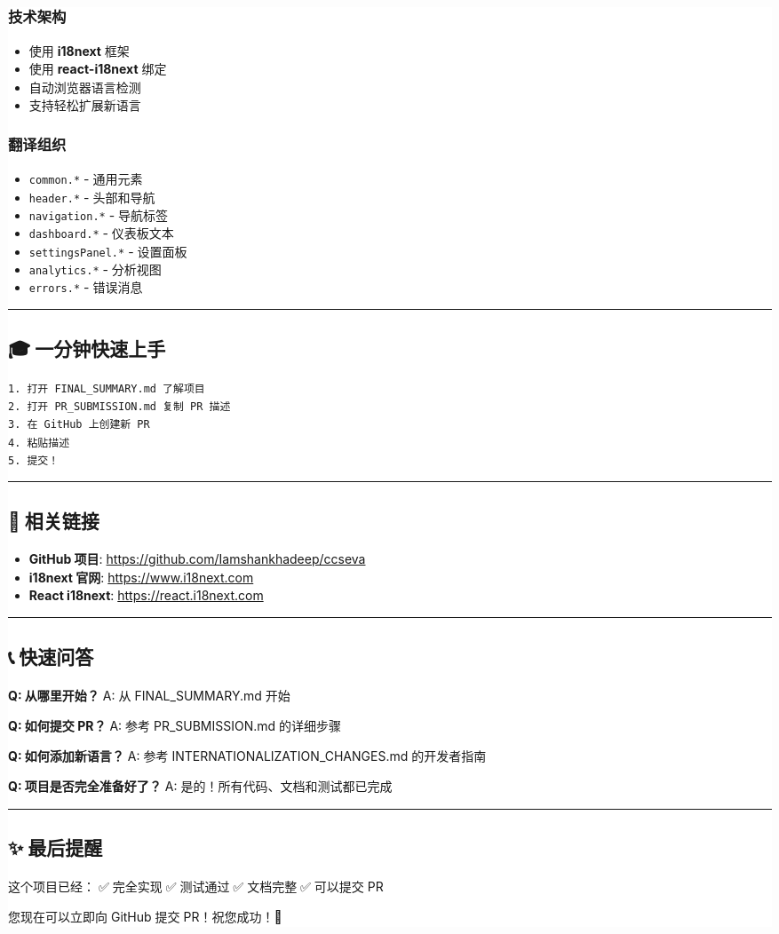 ### 技术架构
- 使用 **i18next** 框架
- 使用 **react-i18next** 绑定
- 自动浏览器语言检测
- 支持轻松扩展新语言

### 翻译组织
- `common.*` - 通用元素
- `header.*` - 头部和导航
- `navigation.*` - 导航标签
- `dashboard.*` - 仪表板文本
- `settingsPanel.*` - 设置面板
- `analytics.*` - 分析视图
- `errors.*` - 错误消息

---

## 🎓 一分钟快速上手

```
1. 打开 FINAL_SUMMARY.md 了解项目
2. 打开 PR_SUBMISSION.md 复制 PR 描述
3. 在 GitHub 上创建新 PR
4. 粘贴描述
5. 提交！
```

---

## 🔗 相关链接

- **GitHub 项目**: https://github.com/Iamshankhadeep/ccseva
- **i18next 官网**: https://www.i18next.com
- **React i18next**: https://react.i18next.com

---

## 📞 快速问答

**Q: 从哪里开始？**
A: 从 FINAL_SUMMARY.md 开始

**Q: 如何提交 PR？**
A: 参考 PR_SUBMISSION.md 的详细步骤

**Q: 如何添加新语言？**
A: 参考 INTERNATIONALIZATION_CHANGES.md 的开发者指南

**Q: 项目是否完全准备好了？**
A: 是的！所有代码、文档和测试都已完成

---

## ✨ 最后提醒

这个项目已经：
✅ 完全实现
✅ 测试通过
✅ 文档完整
✅ 可以提交 PR

您现在可以立即向 GitHub 提交 PR！祝您成功！🚀

